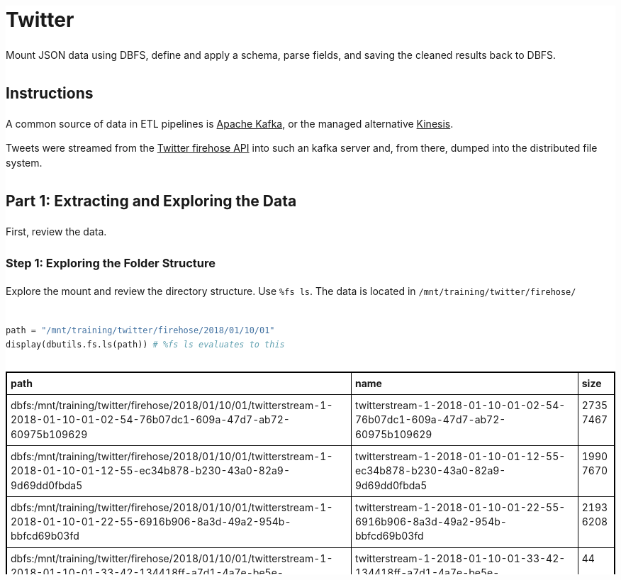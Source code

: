 # Twitter 

Mount JSON data using DBFS, define and apply a schema, parse fields, and saving the cleaned results back to DBFS.

## Instructions

A common source of data in ETL pipelines is <a href="https://kafka.apache.org/" target="_blank">Apache Kafka</a>, or the managed alternative
<a href="https://aws.amazon.com/kinesis/" target="_blank">Kinesis</a>.

Tweets were streamed from the <a href="https://developer.twitter.com/en/docs" target="_blank">Twitter firehose API</a> into such an kafka server and,
from there, dumped into the distributed file system.

## Part 1: Extracting and Exploring the Data

First, review the data.

### Step 1: Exploring the Folder Structure

Explore the mount and review the directory structure. Use `%fs ls`.  The data is located in `/mnt/training/twitter/firehose/`


```python

path = "/mnt/training/twitter/firehose/2018/01/10/01"
display(dbutils.fs.ls(path)) # %fs ls evaluates to this
```


<style scoped>
  .table-result-container {
    max-height: 300px;
    overflow: auto;
  }
  table, th, td {
    border: 1px solid black;
    border-collapse: collapse;
  }
  th, td {
    padding: 5px;
  }
  th {
    text-align: left;
  }
</style><div class='table-result-container'><table class='table-result'><thead style='background-color: white'><tr><th>path</th><th>name</th><th>size</th></tr></thead><tbody><tr><td>dbfs:/mnt/training/twitter/firehose/2018/01/10/01/twitterstream-1-2018-01-10-01-02-54-76b07dc1-609a-47d7-ab72-60975b109629</td><td>twitterstream-1-2018-01-10-01-02-54-76b07dc1-609a-47d7-ab72-60975b109629</td><td>27357467</td></tr><tr><td>dbfs:/mnt/training/twitter/firehose/2018/01/10/01/twitterstream-1-2018-01-10-01-12-55-ec34b878-b230-43a0-82a9-9d69dd0fbda5</td><td>twitterstream-1-2018-01-10-01-12-55-ec34b878-b230-43a0-82a9-9d69dd0fbda5</td><td>19907670</td></tr><tr><td>dbfs:/mnt/training/twitter/firehose/2018/01/10/01/twitterstream-1-2018-01-10-01-22-55-6916b906-8a3d-49a2-954b-bbfcd69b03fd</td><td>twitterstream-1-2018-01-10-01-22-55-6916b906-8a3d-49a2-954b-bbfcd69b03fd</td><td>21936208</td></tr><tr><td>dbfs:/mnt/training/twitter/firehose/2018/01/10/01/twitterstream-1-2018-01-10-01-33-42-134418ff-a7d1-4a7e-be5e-398638187699</td><td>twitterstream-1-2018-01-10-01-33-42-134418ff-a7d1-4a7e-be5e-398638187699</td><td>44</td></tr></tbody></table></div>
